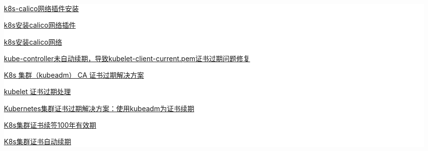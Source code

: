 [k8s-calico网络插件安装](https://www.cnblogs.com/khtt/p/16563088.html)

[k8s安装calico网络插件](https://blog.csdn.net/m0_61237221/article/details/125217833)

[k8s安装calico网络](https://www.jianshu.com/p/2c436a0ffe7f)

[kube-controller未自动续期，导致kubelet-client-current.pem证书过期问题修复](https://blog.csdn.net/weixin_42431069/article/details/141359601)

[K8s 集群（kubeadm） CA 证书过期解决方案](https://blog.csdn.net/IT_ZRS/article/details/140191159)

[kubelet 证书过期处理](https://www.cnblogs.com/zbhlinux/p/18042731)

[Kubernetes集群证书过期解决方案：使用kubeadm为证书续期](https://www.cnblogs.com/renshengdezheli/p/18519390)

[K8s集群证书续签100年有效期](https://devpress.csdn.net/k8s/66c9a63d13e4054e7e7d5327.html)

[K8s集群证书自动续期](https://blog.51cto.com/u_15316242/9580608)
